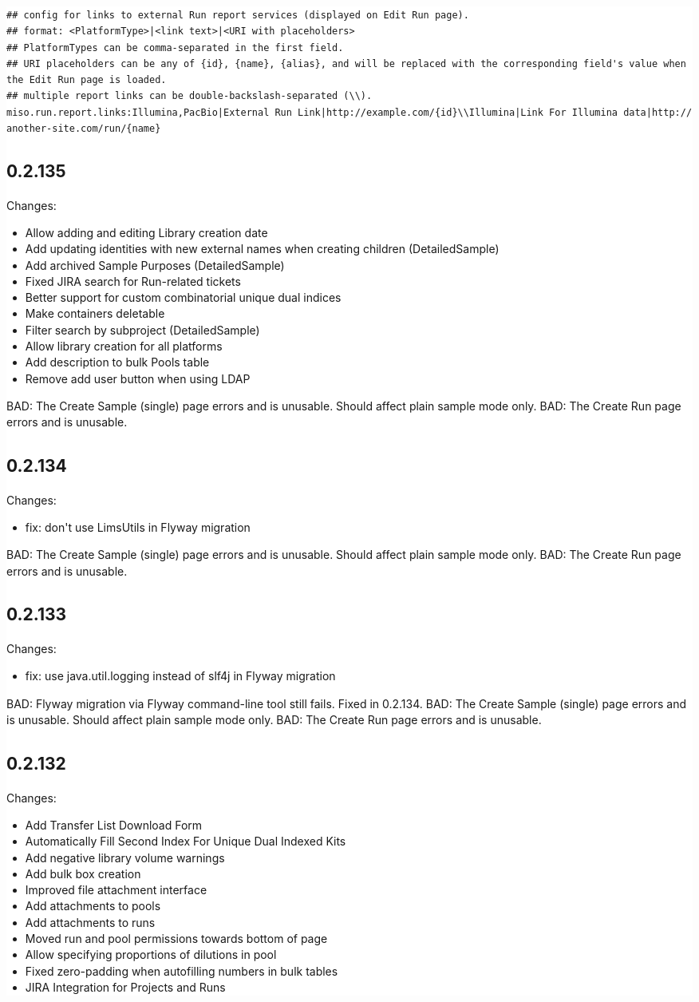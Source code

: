 ```
## config for links to external Run report services (displayed on Edit Run page).
## format: <PlatformType>|<link text>|<URI with placeholders>
## PlatformTypes can be comma-separated in the first field.
## URI placeholders can be any of {id}, {name}, {alias}, and will be replaced with the corresponding field's value when the Edit Run page is loaded.
## multiple report links can be double-backslash-separated (\\).
miso.run.report.links:Illumina,PacBio|External Run Link|http://example.com/{id}\\Illumina|Link For Illumina data|http://another-site.com/run/{name}
```

## 0.2.135

Changes:

 * Allow adding and editing Library creation date
 * Add updating identities with new external names when creating children (DetailedSample)
 * Add archived Sample Purposes (DetailedSample)
 * Fixed JIRA search for Run-related tickets
 * Better support for custom combinatorial unique dual indices
 * Make containers deletable
 * Filter search by subproject (DetailedSample)
 * Allow library creation for all platforms
 * Add description to bulk Pools table
 * Remove add user button when using LDAP

BAD: The Create Sample (single) page errors and is unusable. Should affect plain sample mode only.
BAD: The Create Run page errors and is unusable.

## 0.2.134

Changes:

 * fix: don't use LimsUtils in Flyway migration

BAD: The Create Sample (single) page errors and is unusable. Should affect plain sample mode only.
BAD: The Create Run page errors and is unusable.

## 0.2.133

Changes:

 * fix: use java.util.logging instead of slf4j in Flyway migration

BAD: Flyway migration via Flyway command-line tool still fails. Fixed in 0.2.134.
BAD: The Create Sample (single) page errors and is unusable. Should affect plain sample mode only.
BAD: The Create Run page errors and is unusable.

## 0.2.132

Changes:

 * Add Transfer List Download Form
 * Automatically Fill Second Index For Unique Dual Indexed Kits
 * Add negative library volume warnings
 * Add bulk box creation
 * Improved file attachment interface
 * Add attachments to pools
 * Add attachments to runs
 * Moved run and pool permissions towards bottom of page
 * Allow specifying proportions of dilutions in pool
 * Fixed zero-padding when autofilling numbers in bulk tables
 * JIRA Integration for Projects and Runs
